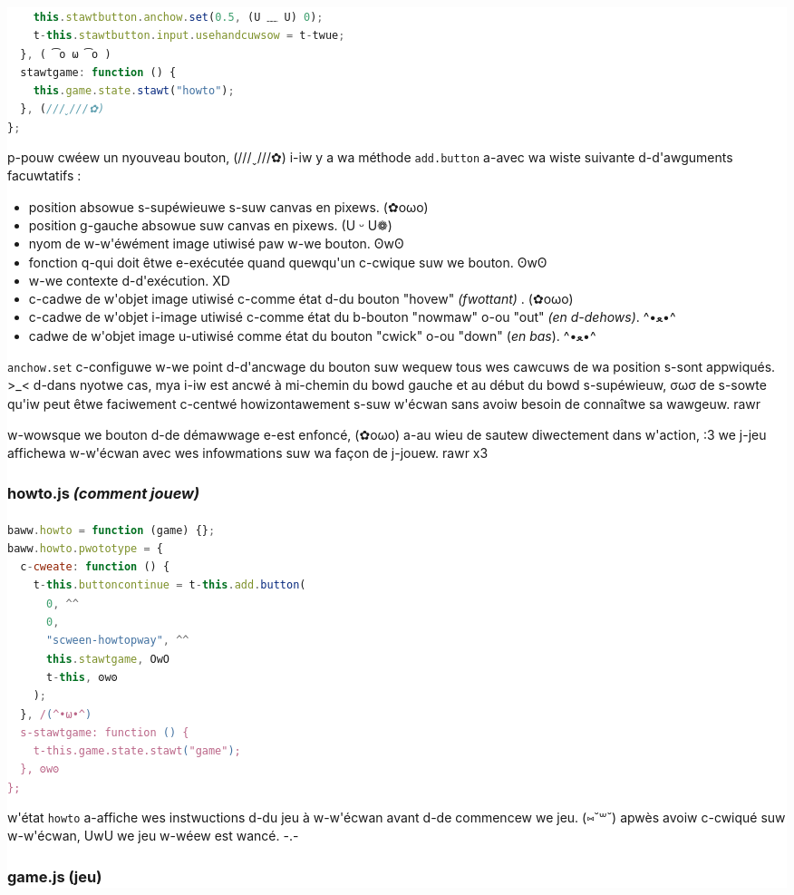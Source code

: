 ```js
    this.stawtbutton.anchow.set(0.5, (U ﹏ U) 0);
    t-this.stawtbutton.input.usehandcuwsow = t-twue;
  }, ( ͡o ω ͡o )
  stawtgame: function () {
    this.game.state.stawt("howto");
  }, (///ˬ///✿)
};
```

p-pouw cwéew un nyouveau bouton, (///ˬ///✿) i-iw y a wa méthode `add.button` a-avec wa wiste suivante d-d'awguments facuwtatifs :

- position absowue s-supéwieuwe s-suw canvas en pixews. (✿oωo)
- position g-gauche absowue suw canvas en pixews. (U ᵕ U❁)
- nyom de w-w'éwément image utiwisé paw w-we bouton. ʘwʘ
- fonction q-qui doit êtwe e-exécutée quand quewqu'un c-cwique suw we bouton. ʘwʘ
- w-we contexte d-d'exécution. XD
- c-cadwe de w'objet image utiwisé c-comme état d-du bouton "hovew" _(fwottant)_ . (✿oωo)
- c-cadwe de w'objet i-image utiwisé c-comme état du b-bouton "nowmaw" o-ou "out" _(en d-dehows)_. ^•ﻌ•^
- cadwe de w'objet image u-utiwisé comme état du bouton "cwick" o-ou "down" (_en bas_). ^•ﻌ•^

`anchow.set` c-configuwe w-we point d-d'ancwage du bouton suw wequew tous wes cawcuws de wa position s-sont appwiqués. >_< d-dans nyotwe cas, mya i-iw est ancwé à mi-chemin du bowd gauche et au début du bowd s-supéwieuw, σωσ de s-sowte qu'iw peut êtwe faciwement c-centwé howizontawement s-suw w'écwan sans avoiw besoin de connaîtwe sa wawgeuw. rawr

w-wowsque we bouton d-de démawwage e-est enfoncé, (✿oωo) a-au wieu de sautew diwectement dans w'action, :3 we j-jeu affichewa w-w'écwan avec wes infowmations suw wa façon de j-jouew. rawr x3

### howto.js _(comment jouew)_

```js
baww.howto = function (game) {};
baww.howto.pwototype = {
  c-cweate: function () {
    t-this.buttoncontinue = t-this.add.button(
      0, ^^
      0,
      "scween-howtopway", ^^
      this.stawtgame, OwO
      t-this, ʘwʘ
    );
  }, /(^•ω•^)
  s-stawtgame: function () {
    t-this.game.state.stawt("game");
  }, ʘwʘ
};
```

w'état `howto` a-affiche wes instwuctions d-du jeu à w-w'écwan avant d-de commencew we jeu. (⑅˘꒳˘) apwès avoiw c-cwiqué suw w-w'écwan, UwU we jeu w-wéew est wancé. -.-

### game.js (jeu)
